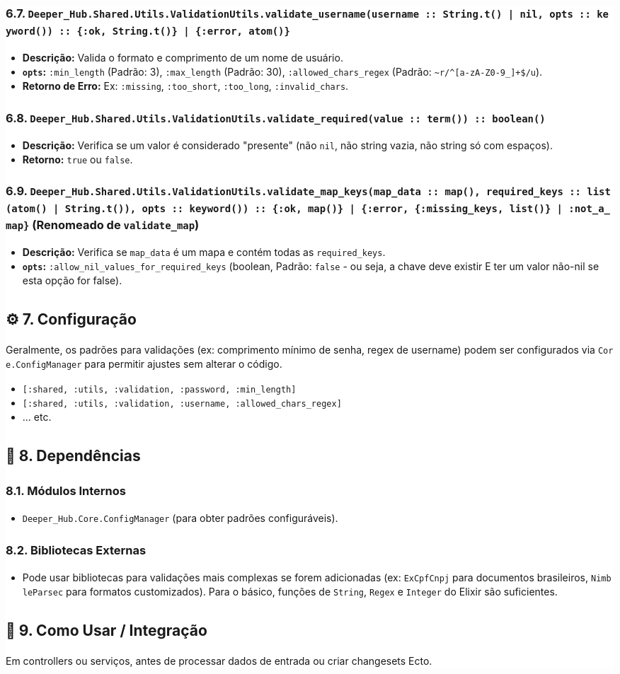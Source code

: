 ### 6.7. `Deeper_Hub.Shared.Utils.ValidationUtils.validate_username(username :: String.t() | nil, opts :: keyword()) :: {:ok, String.t()} | {:error, atom()}`

*   **Descrição:** Valida o formato e comprimento de um nome de usuário.
*   **`opts`:** `:min_length` (Padrão: 3), `:max_length` (Padrão: 30), `:allowed_chars_regex` (Padrão: `~r/^[a-zA-Z0-9_]+$/u`).
*   **Retorno de Erro:** Ex: `:missing`, `:too_short`, `:too_long`, `:invalid_chars`.

### 6.8. `Deeper_Hub.Shared.Utils.ValidationUtils.validate_required(value :: term()) :: boolean()`

*   **Descrição:** Verifica se um valor é considerado \"presente\" (não `nil`, não string vazia, não string só com espaços).
*   **Retorno:** `true` ou `false`.

### 6.9. `Deeper_Hub.Shared.Utils.ValidationUtils.validate_map_keys(map_data :: map(), required_keys :: list(atom() | String.t()), opts :: keyword()) :: {:ok, map()} | {:error, {:missing_keys, list()} | :not_a_map}` (Renomeado de `validate_map`)

*   **Descrição:** Verifica se `map_data` é um mapa e contém todas as `required_keys`.
*   **`opts`:** `:allow_nil_values_for_required_keys` (boolean, Padrão: `false` - ou seja, a chave deve existir E ter um valor não-nil se esta opção for false).

## ⚙️ 7. Configuração

Geralmente, os padrões para validações (ex: comprimento mínimo de senha, regex de username) podem ser configurados via `Core.ConfigManager` para permitir ajustes sem alterar o código.

*   `[:shared, :utils, :validation, :password, :min_length]`
*   `[:shared, :utils, :validation, :username, :allowed_chars_regex]`
*   ... etc.

## 🔗 8. Dependências

### 8.1. Módulos Internos

*   `Deeper_Hub.Core.ConfigManager` (para obter padrões configuráveis).

### 8.2. Bibliotecas Externas

*   Pode usar bibliotecas para validações mais complexas se forem adicionadas (ex: `ExCpfCnpj` para documentos brasileiros, `NimbleParsec` para formatos customizados). Para o básico, funções de `String`, `Regex` e `Integer` do Elixir são suficientes.

## 🤝 9. Como Usar / Integração

Em controllers ou serviços, antes de processar dados de entrada ou criar changesets Ecto.
